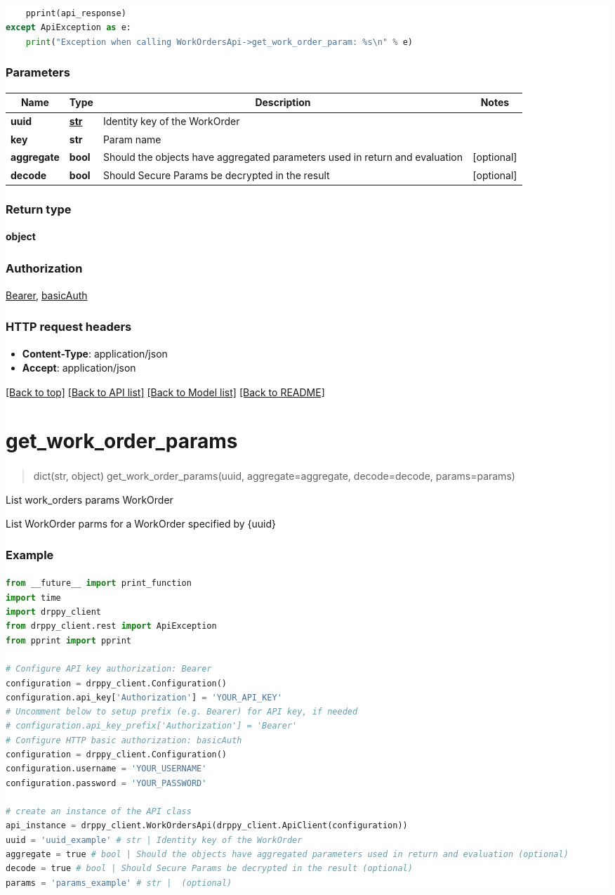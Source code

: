 ```python
    pprint(api_response)
except ApiException as e:
    print("Exception when calling WorkOrdersApi->get_work_order_param: %s\n" % e)
```

### Parameters

Name | Type | Description  | Notes
------------- | ------------- | ------------- | -------------
 **uuid** | [**str**](.md)| Identity key of the WorkOrder | 
 **key** | **str**| Param name | 
 **aggregate** | **bool**| Should the objects have aggregated parameters used in return and evaluation | [optional] 
 **decode** | **bool**| Should Secure Params be decrypted in the result | [optional] 

### Return type

**object**

### Authorization

[Bearer](../README.md#Bearer), [basicAuth](../README.md#basicAuth)

### HTTP request headers

 - **Content-Type**: application/json
 - **Accept**: application/json

[[Back to top]](#) [[Back to API list]](../README.md#documentation-for-api-endpoints) [[Back to Model list]](../README.md#documentation-for-models) [[Back to README]](../README.md)

# **get_work_order_params**
> dict(str, object) get_work_order_params(uuid, aggregate=aggregate, decode=decode, params=params)

List work_orders params WorkOrder

List WorkOrder parms for a WorkOrder specified by {uuid}

### Example
```python
from __future__ import print_function
import time
import drppy_client
from drppy_client.rest import ApiException
from pprint import pprint

# Configure API key authorization: Bearer
configuration = drppy_client.Configuration()
configuration.api_key['Authorization'] = 'YOUR_API_KEY'
# Uncomment below to setup prefix (e.g. Bearer) for API key, if needed
# configuration.api_key_prefix['Authorization'] = 'Bearer'
# Configure HTTP basic authorization: basicAuth
configuration = drppy_client.Configuration()
configuration.username = 'YOUR_USERNAME'
configuration.password = 'YOUR_PASSWORD'

# create an instance of the API class
api_instance = drppy_client.WorkOrdersApi(drppy_client.ApiClient(configuration))
uuid = 'uuid_example' # str | Identity key of the WorkOrder
aggregate = true # bool | Should the objects have aggregated parameters used in return and evaluation (optional)
decode = true # bool | Should Secure Params be decrypted in the result (optional)
params = 'params_example' # str |  (optional)

```
